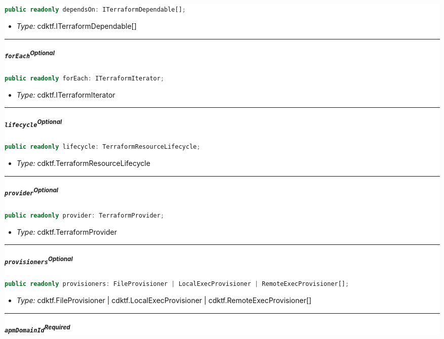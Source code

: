 ```typescript
public readonly dependsOn: ITerraformDependable[];
```

- *Type:* cdktf.ITerraformDependable[]

---

##### `forEach`<sup>Optional</sup> <a name="forEach" id="rhizo-co-terraform-provider-oci.dataOciApmSyntheticsScripts.DataOciApmSyntheticsScriptsConfig.property.forEach"></a>

```typescript
public readonly forEach: ITerraformIterator;
```

- *Type:* cdktf.ITerraformIterator

---

##### `lifecycle`<sup>Optional</sup> <a name="lifecycle" id="rhizo-co-terraform-provider-oci.dataOciApmSyntheticsScripts.DataOciApmSyntheticsScriptsConfig.property.lifecycle"></a>

```typescript
public readonly lifecycle: TerraformResourceLifecycle;
```

- *Type:* cdktf.TerraformResourceLifecycle

---

##### `provider`<sup>Optional</sup> <a name="provider" id="rhizo-co-terraform-provider-oci.dataOciApmSyntheticsScripts.DataOciApmSyntheticsScriptsConfig.property.provider"></a>

```typescript
public readonly provider: TerraformProvider;
```

- *Type:* cdktf.TerraformProvider

---

##### `provisioners`<sup>Optional</sup> <a name="provisioners" id="rhizo-co-terraform-provider-oci.dataOciApmSyntheticsScripts.DataOciApmSyntheticsScriptsConfig.property.provisioners"></a>

```typescript
public readonly provisioners: FileProvisioner | LocalExecProvisioner | RemoteExecProvisioner[];
```

- *Type:* cdktf.FileProvisioner | cdktf.LocalExecProvisioner | cdktf.RemoteExecProvisioner[]

---

##### `apmDomainId`<sup>Required</sup> <a name="apmDomainId" id="rhizo-co-terraform-provider-oci.dataOciApmSyntheticsScripts.DataOciApmSyntheticsScriptsConfig.property.apmDomainId"></a>
